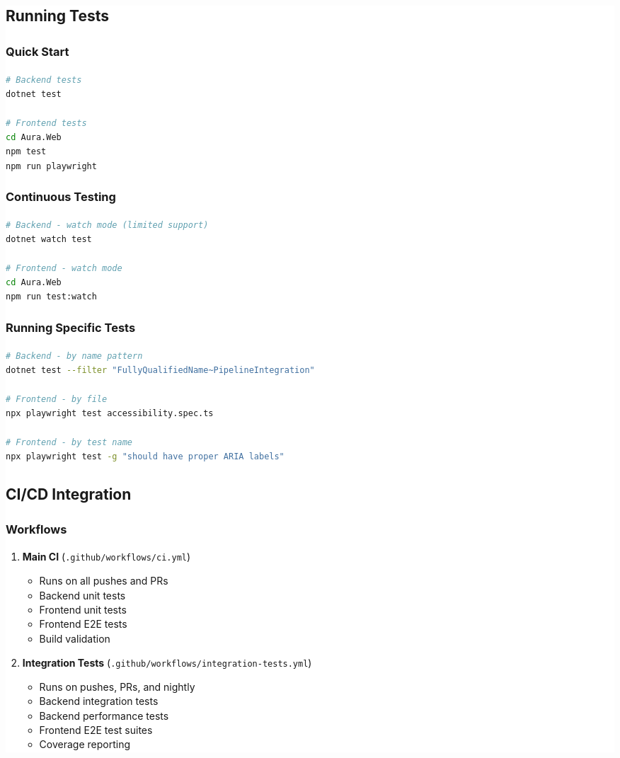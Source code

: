 ## Running Tests

### Quick Start

```bash
# Backend tests
dotnet test

# Frontend tests
cd Aura.Web
npm test
npm run playwright
```

### Continuous Testing

```bash
# Backend - watch mode (limited support)
dotnet watch test

# Frontend - watch mode
cd Aura.Web
npm run test:watch
```

### Running Specific Tests

```bash
# Backend - by name pattern
dotnet test --filter "FullyQualifiedName~PipelineIntegration"

# Frontend - by file
npx playwright test accessibility.spec.ts

# Frontend - by test name
npx playwright test -g "should have proper ARIA labels"
```

## CI/CD Integration

### Workflows

1. **Main CI** (`.github/workflows/ci.yml`)
   - Runs on all pushes and PRs
   - Backend unit tests
   - Frontend unit tests
   - Frontend E2E tests
   - Build validation

2. **Integration Tests** (`.github/workflows/integration-tests.yml`)
   - Runs on pushes, PRs, and nightly
   - Backend integration tests
   - Backend performance tests
   - Frontend E2E test suites
   - Coverage reporting
